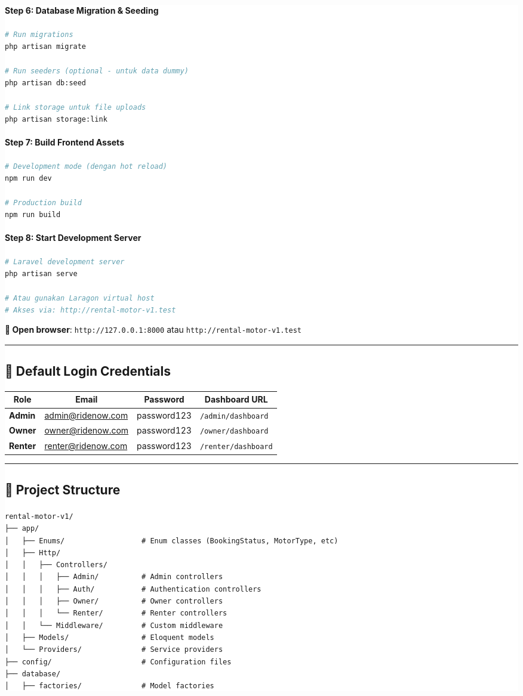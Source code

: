 #### Step 6: Database Migration & Seeding

```bash
# Run migrations
php artisan migrate

# Run seeders (optional - untuk data dummy)
php artisan db:seed

# Link storage untuk file uploads
php artisan storage:link
```

#### Step 7: Build Frontend Assets

```bash
# Development mode (dengan hot reload)
npm run dev

# Production build
npm run build
```

#### Step 8: Start Development Server

```bash
# Laravel development server
php artisan serve

# Atau gunakan Laragon virtual host
# Akses via: http://rental-motor-v1.test
```

**🎉 Open browser**: `http://127.0.0.1:8000` atau `http://rental-motor-v1.test`

---

## 👥 Default Login Credentials

| Role       | Email              | Password    | Dashboard URL       |
| ---------- | ------------------ | ----------- | ------------------- |
| **Admin**  | admin@ridenow.com  | password123 | `/admin/dashboard`  |
| **Owner**  | owner@ridenow.com  | password123 | `/owner/dashboard`  |
| **Renter** | renter@ridenow.com | password123 | `/renter/dashboard` |

---

## 📁 Project Structure

```
rental-motor-v1/
├── app/
│   ├── Enums/                  # Enum classes (BookingStatus, MotorType, etc)
│   ├── Http/
│   │   ├── Controllers/
│   │   │   ├── Admin/          # Admin controllers
│   │   │   ├── Auth/           # Authentication controllers
│   │   │   ├── Owner/          # Owner controllers
│   │   │   └── Renter/         # Renter controllers
│   │   └── Middleware/         # Custom middleware
│   ├── Models/                 # Eloquent models
│   └── Providers/              # Service providers
├── config/                     # Configuration files
├── database/
│   ├── factories/              # Model factories
```